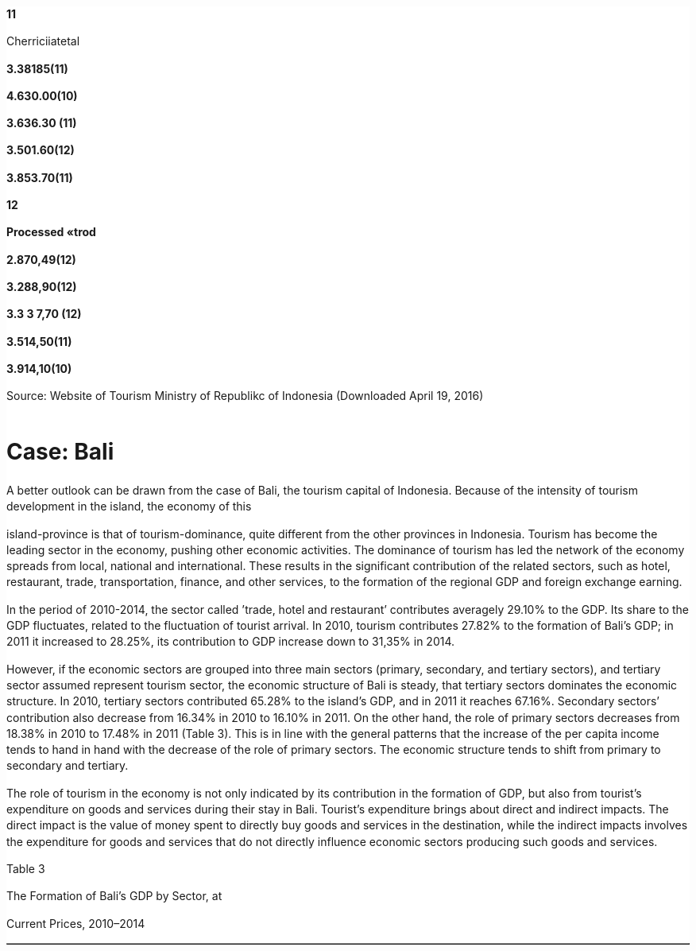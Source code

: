 <p><span class="font1" style="font-weight:bold;">11</span></p></td><td style="vertical-align:bottom;">
<p><span class="font2">Cherriciiatetal</span></p></td><td style="vertical-align:bottom;">
<p><span class="font1" style="font-weight:bold;">3.38185(11)</span></p></td><td style="vertical-align:bottom;">
<p><span class="font1" style="font-weight:bold;">4.630.00(10)</span></p></td><td style="vertical-align:bottom;">
<p><span class="font1" style="font-weight:bold;">3.636.30 (11)</span></p></td><td style="vertical-align:bottom;">
<p><span class="font1" style="font-weight:bold;">3.501.60(12)</span></p></td><td style="vertical-align:bottom;">
<p><span class="font1" style="font-weight:bold;">3.853.70(11)</span></p></td></tr>
<tr><td style="vertical-align:bottom;">
<p><span class="font1" style="font-weight:bold;">12</span></p></td><td style="vertical-align:bottom;">
<p><span class="font1" style="font-weight:bold;">Processed «trod</span></p></td><td style="vertical-align:bottom;">
<p><span class="font1" style="font-weight:bold;">2.870,49(12)</span></p></td><td style="vertical-align:bottom;">
<p><span class="font1" style="font-weight:bold;">3.288,90(12)</span></p></td><td style="vertical-align:bottom;">
<p><span class="font1" style="font-weight:bold;">3.3 3 7,70 (12)</span></p></td><td style="vertical-align:bottom;">
<p><span class="font1" style="font-weight:bold;">3.514,50(11)</span></p></td><td style="vertical-align:bottom;">
<p><span class="font1" style="font-weight:bold;">3.914,10(10)</span></p></td></tr>
</table>
<p><span class="font4">Source: Website of Tourism Ministry of Republikc of Indonesia (Downloaded April 19, 2016)</span></p>
<h1><a name="bookmark9"></a><span class="font5" style="font-weight:bold;"><a name="bookmark10"></a>Case: Bali</span></h1>
<p><span class="font5">A better outlook can be drawn from the case of Bali, the tourism capital of Indonesia. Because of the intensity of tourism development in the island, the economy of this</span></p>
<p><span class="font5">island-province is that of tourism-dominance, quite different from the other provinces in Indonesia. Tourism has become the leading sector in the economy, pushing other economic activities. The dominance of tourism has led the network of the economy spreads from local, national and international. These results in the significant contribution of the related sectors, such as hotel, restaurant, trade, transportation, finance, and other services, to the formation of the regional GDP and foreign exchange earning.</span></p>
<p><span class="font5">In the period of 2010-2014, the sector called ’trade, hotel and restaurant’ contributes averagely 29.10% to the GDP. Its share to the GDP fluctuates, related to the fluctuation of tourist arrival. In 2010, tourism contributes 27.82% to the formation of Bali’s GDP; in 2011 it increased to 28.25%, its contribution to GDP increase down to 31,35% in 2014.</span></p>
<p><span class="font5">However, if the economic sectors are grouped into three main sectors (primary, secondary, and tertiary sectors), and tertiary sector assumed represent tourism sector, the economic structure of Bali is steady, that tertiary sectors dominates the economic structure. In 2010, tertiary sectors contributed 65.28% to the island’s GDP, and in 2011 it reaches 67.16%. Secondary sectors’ contribution also decrease from 16.34% in 2010 to 16.10% in 2011. On the other hand, the role of primary sectors decreases from 18.38% in 2010 to 17.48% in 2011 (Table 3). This is in line with the general patterns that the increase of the per capita income tends to hand in hand with the decrease of the role of primary sectors. The economic structure tends to shift from primary to secondary and tertiary.</span></p>
<p><span class="font5">The role of tourism in the economy is not only indicated by its contribution in the formation of GDP, but also from tourist’s expenditure on goods and services during their stay in Bali. Tourist’s expenditure brings about direct and indirect impacts. The direct impact is the value of money spent to directly buy goods and services in the destination, while the indirect impacts involves the expenditure for goods and services that do not directly influence economic sectors producing such goods and services.</span></p>
<div>
<p><span class="font5">Table 3</span></p>
<p><span class="font5">The Formation of Bali’s GDP by Sector, at</span></p>
<p><span class="font5">Current Prices, 2010–2014</span></p>
<table border="1">